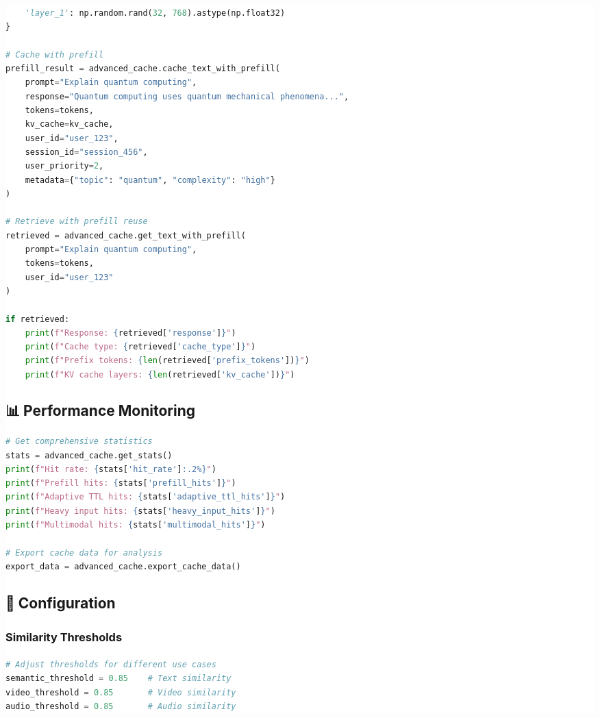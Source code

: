 ```python
    'layer_1': np.random.rand(32, 768).astype(np.float32)
}

# Cache with prefill
prefill_result = advanced_cache.cache_text_with_prefill(
    prompt="Explain quantum computing",
    response="Quantum computing uses quantum mechanical phenomena...",
    tokens=tokens,
    kv_cache=kv_cache,
    user_id="user_123",
    session_id="session_456",
    user_priority=2,
    metadata={"topic": "quantum", "complexity": "high"}
)

# Retrieve with prefill reuse
retrieved = advanced_cache.get_text_with_prefill(
    prompt="Explain quantum computing",
    tokens=tokens,
    user_id="user_123"
)

if retrieved:
    print(f"Response: {retrieved['response']}")
    print(f"Cache type: {retrieved['cache_type']}")
    print(f"Prefix tokens: {len(retrieved['prefix_tokens'])}")
    print(f"KV cache layers: {len(retrieved['kv_cache'])}")
```

## 📊 Performance Monitoring

```python
# Get comprehensive statistics
stats = advanced_cache.get_stats()
print(f"Hit rate: {stats['hit_rate']:.2%}")
print(f"Prefill hits: {stats['prefill_hits']}")
print(f"Adaptive TTL hits: {stats['adaptive_ttl_hits']}")
print(f"Heavy input hits: {stats['heavy_input_hits']}")
print(f"Multimodal hits: {stats['multimodal_hits']}")

# Export cache data for analysis
export_data = advanced_cache.export_cache_data()
```

## 🔧 Configuration

### Similarity Thresholds
```python
# Adjust thresholds for different use cases
semantic_threshold = 0.85    # Text similarity
video_threshold = 0.85       # Video similarity  
audio_threshold = 0.85       # Audio similarity
```
